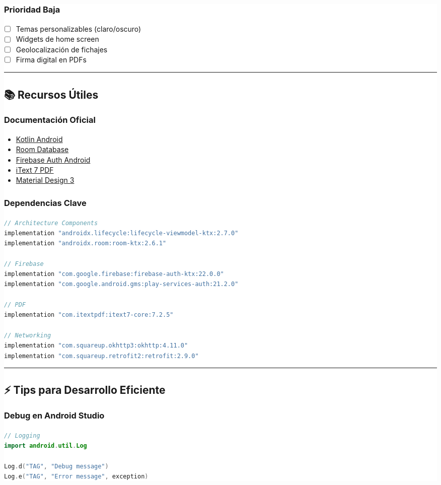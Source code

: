 ### Prioridad Baja
- [ ] Temas personalizables (claro/oscuro)
- [ ] Widgets de home screen
- [ ] Geolocalización de fichajes
- [ ] Firma digital en PDFs

---

## 📚 Recursos Útiles

### Documentación Oficial

- [Kotlin Android](https://developer.android.com/kotlin)
- [Room Database](https://developer.android.com/training/data-storage/room)
- [Firebase Auth Android](https://firebase.google.com/docs/auth/android/start)
- [iText 7 PDF](https://kb.itextpdf.com/itext/technical-articles)
- [Material Design 3](https://m3.material.io/)

### Dependencias Clave

```gradle
// Architecture Components
implementation "androidx.lifecycle:lifecycle-viewmodel-ktx:2.7.0"
implementation "androidx.room:room-ktx:2.6.1"

// Firebase
implementation "com.google.firebase:firebase-auth-ktx:22.0.0"
implementation "com.google.android.gms:play-services-auth:21.2.0"

// PDF
implementation "com.itextpdf:itext7-core:7.2.5"

// Networking
implementation "com.squareup.okhttp3:okhttp:4.11.0"
implementation "com.squareup.retrofit2:retrofit:2.9.0"
```

---

## ⚡ Tips para Desarrollo Eficiente

### Debug en Android Studio

```kotlin
// Logging
import android.util.Log

Log.d("TAG", "Debug message")
Log.e("TAG", "Error message", exception)
```
